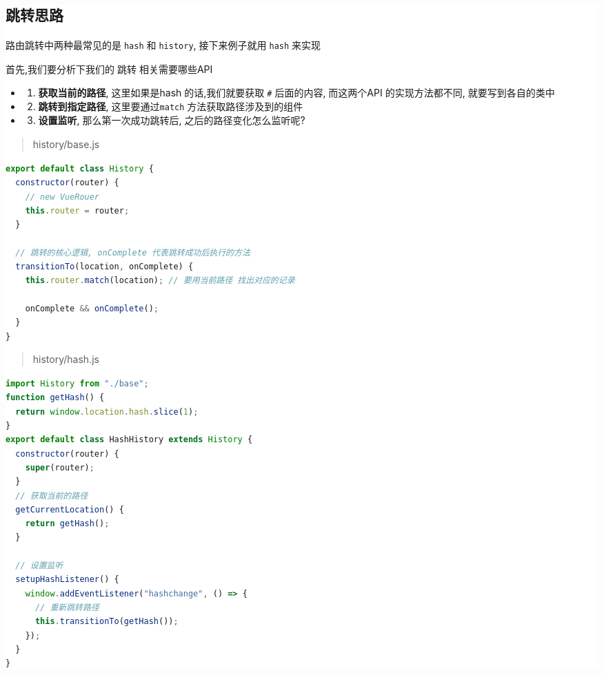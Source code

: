 
## 跳转思路

路由跳转中两种最常见的是 `hash` 和 `history`, 接下来例子就用 `hash` 来实现

首先,我们要分析下我们的 跳转 相关需要哪些API
- 1. **获取当前的路径**, 这里如果是hash 的话,我们就要获取 `#` 后面的内容, 而这两个API 的实现方法都不同, 就要写到各自的类中
- 2. **跳转到指定路径**, 这里要通过`match` 方法获取路径涉及到的组件
- 3. **设置监听**, 那么第一次成功跳转后, 之后的路径变化怎么监听呢?
  
> history/base.js
```javascript
export default class History {
  constructor(router) {
    // new VueRouer
    this.router = router;
  }

  // 跳转的核心逻辑, onComplete 代表跳转成功后执行的方法
  transitionTo(location, onComplete) {
    this.router.match(location); // 要用当前路径 找出对应的记录

    onComplete && onComplete();
  }
}

```

> history/hash.js
```javascript
import History from "./base";
function getHash() {
  return window.location.hash.slice(1);
}
export default class HashHistory extends History {
  constructor(router) {
    super(router);
  }
  // 获取当前的路径
  getCurrentLocation() {
    return getHash();
  }

  // 设置监听
  setupHashListener() {
    window.addEventListener("hashchange", () => {
      // 重新跳转路径
      this.transitionTo(getHash());
    });
  }
}

```
